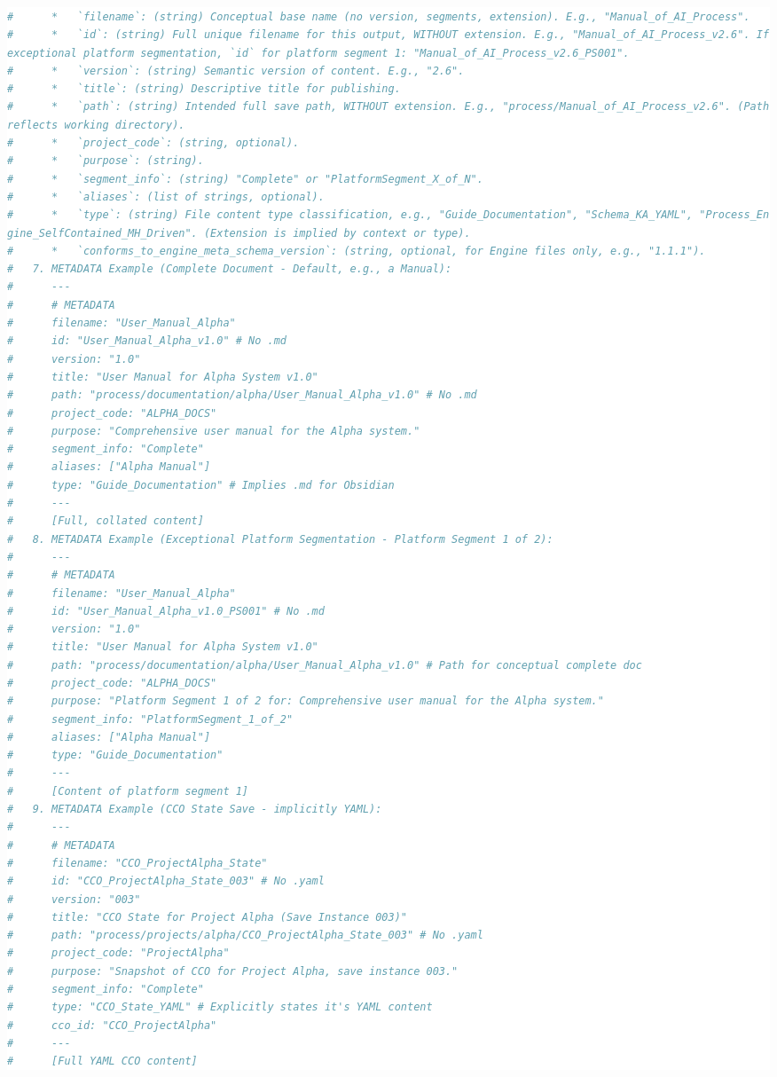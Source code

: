 ```yaml
#      *   `filename`: (string) Conceptual base name (no version, segments, extension). E.g., "Manual_of_AI_Process".
#      *   `id`: (string) Full unique filename for this output, WITHOUT extension. E.g., "Manual_of_AI_Process_v2.6". If exceptional platform segmentation, `id` for platform segment 1: "Manual_of_AI_Process_v2.6_PS001".
#      *   `version`: (string) Semantic version of content. E.g., "2.6".
#      *   `title`: (string) Descriptive title for publishing.
#      *   `path`: (string) Intended full save path, WITHOUT extension. E.g., "process/Manual_of_AI_Process_v2.6". (Path reflects working directory).
#      *   `project_code`: (string, optional).
#      *   `purpose`: (string).
#      *   `segment_info`: (string) "Complete" or "PlatformSegment_X_of_N".
#      *   `aliases`: (list of strings, optional).
#      *   `type`: (string) File content type classification, e.g., "Guide_Documentation", "Schema_KA_YAML", "Process_Engine_SelfContained_MH_Driven". (Extension is implied by context or type).
#      *   `conforms_to_engine_meta_schema_version`: (string, optional, for Engine files only, e.g., "1.1.1").
#   7. METADATA Example (Complete Document - Default, e.g., a Manual):
#      ---
#      # METADATA
#      filename: "User_Manual_Alpha"
#      id: "User_Manual_Alpha_v1.0" # No .md
#      version: "1.0"
#      title: "User Manual for Alpha System v1.0"
#      path: "process/documentation/alpha/User_Manual_Alpha_v1.0" # No .md
#      project_code: "ALPHA_DOCS"
#      purpose: "Comprehensive user manual for the Alpha system."
#      segment_info: "Complete"
#      aliases: ["Alpha Manual"]
#      type: "Guide_Documentation" # Implies .md for Obsidian
#      ---
#      [Full, collated content]
#   8. METADATA Example (Exceptional Platform Segmentation - Platform Segment 1 of 2):
#      ---
#      # METADATA
#      filename: "User_Manual_Alpha"
#      id: "User_Manual_Alpha_v1.0_PS001" # No .md
#      version: "1.0"
#      title: "User Manual for Alpha System v1.0"
#      path: "process/documentation/alpha/User_Manual_Alpha_v1.0" # Path for conceptual complete doc
#      project_code: "ALPHA_DOCS"
#      purpose: "Platform Segment 1 of 2 for: Comprehensive user manual for the Alpha system."
#      segment_info: "PlatformSegment_1_of_2"
#      aliases: ["Alpha Manual"]
#      type: "Guide_Documentation"
#      ---
#      [Content of platform segment 1]
#   9. METADATA Example (CCO State Save - implicitly YAML):
#      ---
#      # METADATA
#      filename: "CCO_ProjectAlpha_State"
#      id: "CCO_ProjectAlpha_State_003" # No .yaml
#      version: "003"
#      title: "CCO State for Project Alpha (Save Instance 003)"
#      path: "process/projects/alpha/CCO_ProjectAlpha_State_003" # No .yaml
#      project_code: "ProjectAlpha"
#      purpose: "Snapshot of CCO for Project Alpha, save instance 003."
#      segment_info: "Complete"
#      type: "CCO_State_YAML" # Explicitly states it's YAML content
#      cco_id: "CCO_ProjectAlpha"
#      ---
#      [Full YAML CCO content]
```